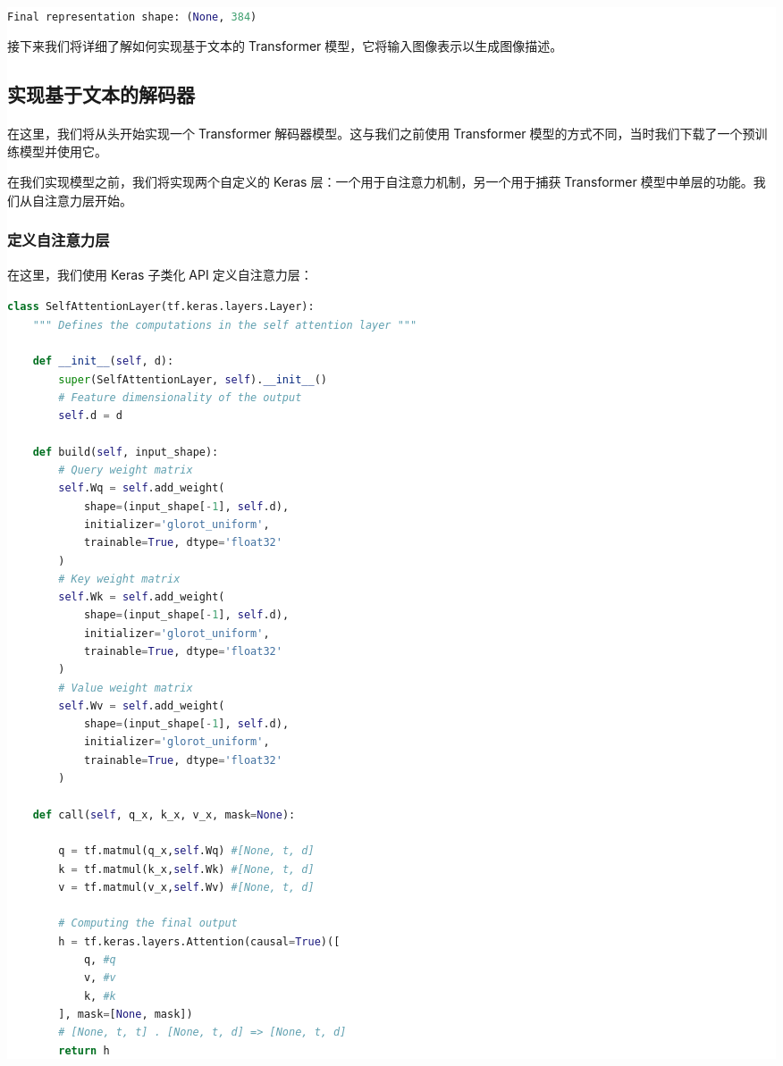 ```py
Final representation shape: (None, 384) 
```

接下来我们将详细了解如何实现基于文本的 Transformer 模型，它将输入图像表示以生成图像描述。

## 实现基于文本的解码器

在这里，我们将从头开始实现一个 Transformer 解码器模型。这与我们之前使用 Transformer 模型的方式不同，当时我们下载了一个预训练模型并使用它。

在我们实现模型之前，我们将实现两个自定义的 Keras 层：一个用于自注意力机制，另一个用于捕获 Transformer 模型中单层的功能。我们从自注意力层开始。

### 定义自注意力层

在这里，我们使用 Keras 子类化 API 定义自注意力层：

```py
class SelfAttentionLayer(tf.keras.layers.Layer):
    """ Defines the computations in the self attention layer """

    def __init__(self, d):        
        super(SelfAttentionLayer, self).__init__()
        # Feature dimensionality of the output
        self.d = d

    def build(self, input_shape):
        # Query weight matrix
        self.Wq = self.add_weight(
            shape=(input_shape[-1], self.d), 
            initializer='glorot_uniform',
            trainable=True, dtype='float32'
        )        
        # Key weight matrix
        self.Wk = self.add_weight(
            shape=(input_shape[-1], self.d), 
            initializer='glorot_uniform',
            trainable=True, dtype='float32'
        )
        # Value weight matrix
        self.Wv = self.add_weight(
            shape=(input_shape[-1], self.d), 
            initializer='glorot_uniform',
            trainable=True, dtype='float32'
        )

    def call(self, q_x, k_x, v_x, mask=None):

        q = tf.matmul(q_x,self.Wq) #[None, t, d]
        k = tf.matmul(k_x,self.Wk) #[None, t, d]
        v = tf.matmul(v_x,self.Wv) #[None, t, d]

        # Computing the final output
        h = tf.keras.layers.Attention(causal=True)([
            q, #q
            v, #v
            k, #k
        ], mask=[None, mask]) 
        # [None, t, t] . [None, t, d] => [None, t, d]
        return h 
```
